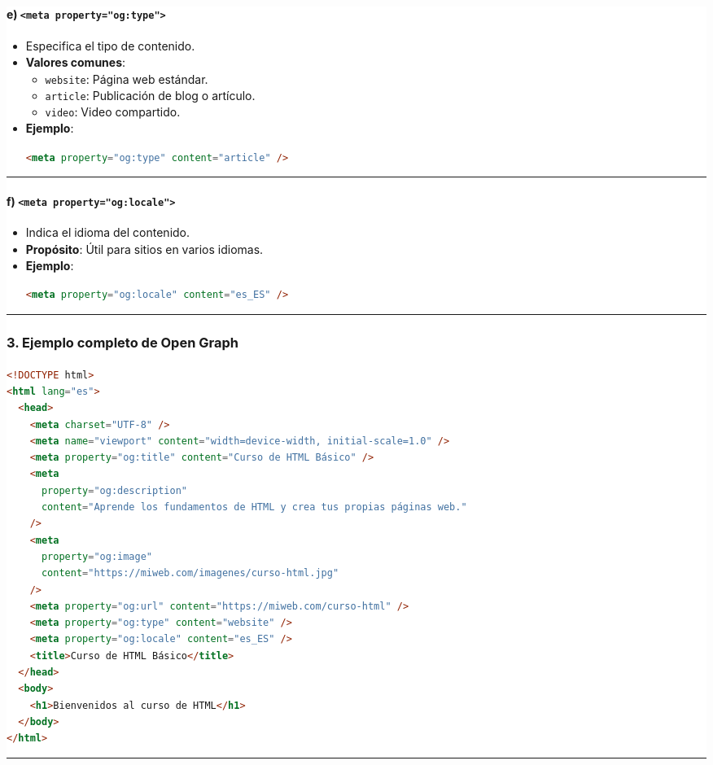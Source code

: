 
#### **e) `<meta property="og:type">`**

- Especifica el tipo de contenido.
- **Valores comunes**:
  - `website`: Página web estándar.
  - `article`: Publicación de blog o artículo.
  - `video`: Video compartido.
- **Ejemplo**:
  ```html
  <meta property="og:type" content="article" />
  ```

---

#### **f) `<meta property="og:locale">`**

- Indica el idioma del contenido.
- **Propósito**: Útil para sitios en varios idiomas.
- **Ejemplo**:
  ```html
  <meta property="og:locale" content="es_ES" />
  ```

---

### **3. Ejemplo completo de Open Graph**

```html
<!DOCTYPE html>
<html lang="es">
  <head>
    <meta charset="UTF-8" />
    <meta name="viewport" content="width=device-width, initial-scale=1.0" />
    <meta property="og:title" content="Curso de HTML Básico" />
    <meta
      property="og:description"
      content="Aprende los fundamentos de HTML y crea tus propias páginas web."
    />
    <meta
      property="og:image"
      content="https://miweb.com/imagenes/curso-html.jpg"
    />
    <meta property="og:url" content="https://miweb.com/curso-html" />
    <meta property="og:type" content="website" />
    <meta property="og:locale" content="es_ES" />
    <title>Curso de HTML Básico</title>
  </head>
  <body>
    <h1>Bienvenidos al curso de HTML</h1>
  </body>
</html>
```

---